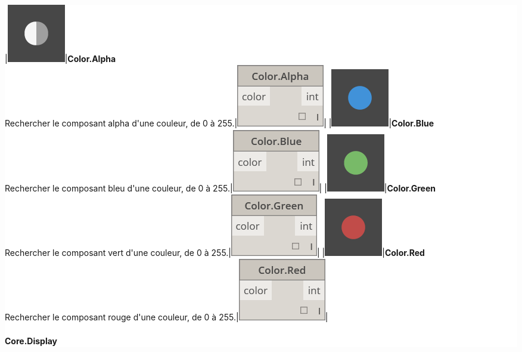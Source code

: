 |![IMAGE](images/A-2/DSCore.Color.Alpha.Large.png)|**Color.Alpha**<br>Rechercher le composant alpha d'une couleur, de 0 à 255.|![IMAGE](images/nodes/Color.Alpha.png)|
|![IMAGE](images/A-2/DSCore.Color.Blue.Large.png)|**Color.Blue**<br>Rechercher le composant bleu d'une couleur, de 0 à 255.|![IMAGE](images/nodes/Color.Blue.png)|
|![IMAGE](images/A-2/DSCore.Color.Green.Large.png)|**Color.Green**<br>Rechercher le composant vert d'une couleur, de 0 à 255.|![IMAGE](images/nodes/Color.Green.png)|
|![IMAGE](images/A-2/DSCore.Color.Red.Large.png)|**Color.Red**<br>Rechercher le composant rouge d'une couleur, de 0 à 255.|![IMAGE](images/nodes/Color.Red.png)|

#### Core.Display
